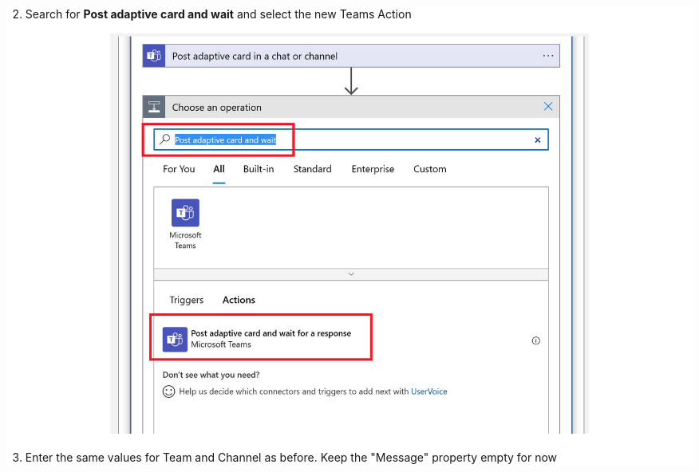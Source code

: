 
2. Search for **Post adaptive card and wait** and select the new Teams Action

<p align="center" width="100%">
<img alt="Search for new action" src="../img/student/Quest3/SearchForPostAndWait.jpg"  width="600">
</p>

3. Enter the same values for Team and Channel as before. Keep the "Message" property empty for now

<p align="center" width="100%">